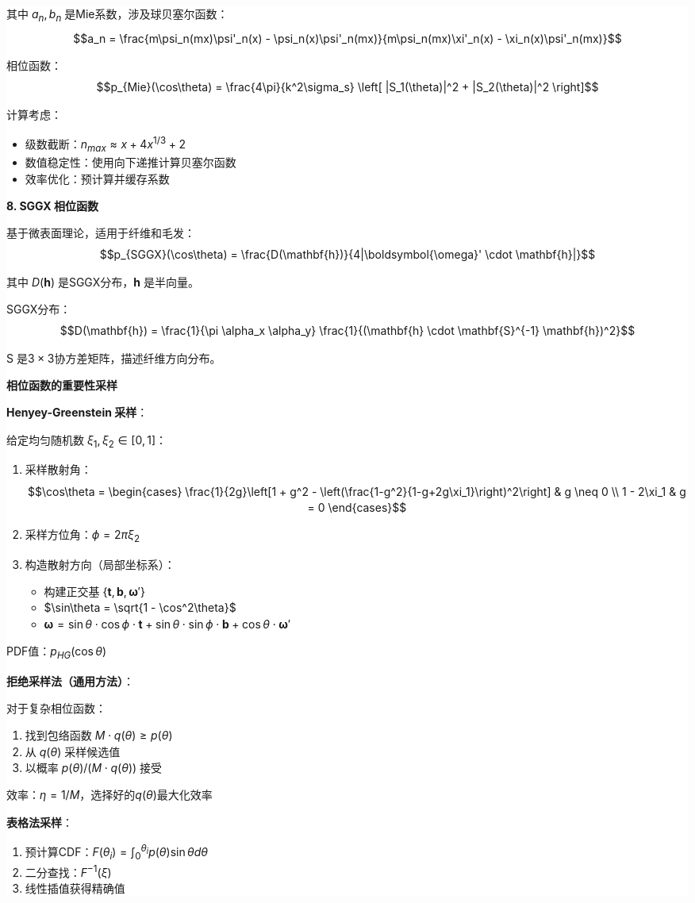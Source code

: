 其中 $a_n, b_n$ 是Mie系数，涉及球贝塞尔函数：
$$a_n = \frac{m\psi_n(mx)\psi'_n(x) - \psi_n(x)\psi'_n(mx)}{m\psi_n(mx)\xi'_n(x) - \xi_n(x)\psi'_n(mx)}$$

相位函数：
$$p_{Mie}(\cos\theta) = \frac{4\pi}{k^2\sigma_s} \left[ |S_1(\theta)|^2 + |S_2(\theta)|^2 \right]$$

计算考虑：
- 级数截断：$n_{max} \approx x + 4x^{1/3} + 2$
- 数值稳定性：使用向下递推计算贝塞尔函数
- 效率优化：预计算并缓存系数

**8. SGGX 相位函数**

基于微表面理论，适用于纤维和毛发：
$$p_{SGGX}(\cos\theta) = \frac{D(\mathbf{h})}{4|\boldsymbol{\omega}' \cdot \mathbf{h}|}$$

其中 $D(\mathbf{h})$ 是SGGX分布，$\mathbf{h}$ 是半向量。

SGGX分布：
$$D(\mathbf{h}) = \frac{1}{\pi \alpha_x \alpha_y} \frac{1}{(\mathbf{h} \cdot \mathbf{S}^{-1} \mathbf{h})^2}$$

S 是$3 \times 3$协方差矩阵，描述纤维方向分布。

**相位函数的重要性采样**

**Henyey-Greenstein 采样**：

给定均匀随机数 $\xi_1, \xi_2 \in [0,1]$：
1.  采样散射角：
$$\cos\theta = \begin{cases}
\frac{1}{2g}\left[1 + g^2 - \left(\frac{1-g^2}{1-g+2g\xi_1}\right)^2\right] & g \neq 0 \\
1 - 2\xi_1 & g = 0
\end{cases}$$

2.  采样方位角：$\phi = 2\pi\xi_2$

3.  构造散射方向（局部坐标系）：
    - 构建正交基 $\{\mathbf{t}, \mathbf{b}, \boldsymbol{\omega}'\}$
    - $\sin\theta = \sqrt{1 - \cos^2\theta}$
    - $\boldsymbol{\omega} = \sin\theta \cdot \cos\phi \cdot \mathbf{t} + \sin\theta \cdot \sin\phi \cdot \mathbf{b} + \cos\theta \cdot \boldsymbol{\omega}'$

PDF值：$p_{HG}(\cos\theta)$

**拒绝采样法（通用方法）**：

对于复杂相位函数：
1.  找到包络函数 $M \cdot q(\theta) \geq p(\theta)$
2.  从 $q(\theta)$ 采样候选值
3.  以概率 $p(\theta)/(M \cdot q(\theta))$ 接受

效率：$\eta = 1/M$，选择好的$q(\theta)$最大化效率

**表格法采样**：

1.  预计算CDF：$F(\theta_i) = \int_0^{\theta_i} p(\theta)\sin\theta d\theta$
2.  二分查找：$F^{-1}(\xi)$
3.  线性插值获得精确值
